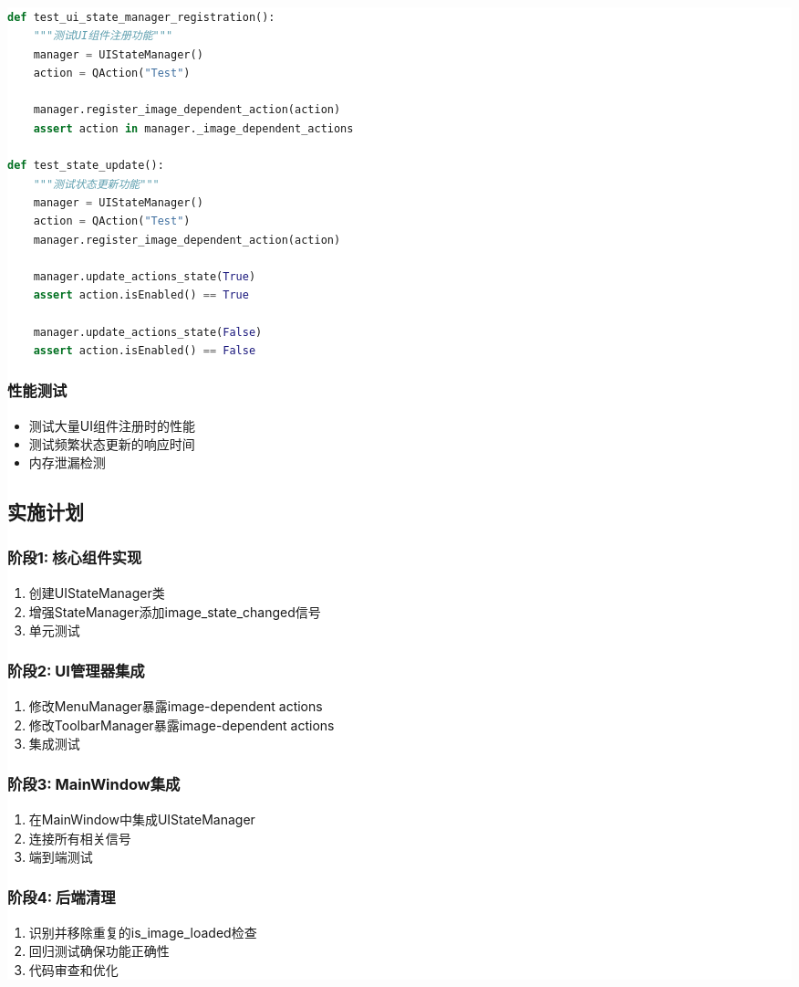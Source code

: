 ```python
def test_ui_state_manager_registration():
    """测试UI组件注册功能"""
    manager = UIStateManager()
    action = QAction("Test")
    
    manager.register_image_dependent_action(action)
    assert action in manager._image_dependent_actions

def test_state_update():
    """测试状态更新功能"""
    manager = UIStateManager()
    action = QAction("Test")
    manager.register_image_dependent_action(action)
    
    manager.update_actions_state(True)
    assert action.isEnabled() == True
    
    manager.update_actions_state(False)
    assert action.isEnabled() == False
```

### 性能测试

- 测试大量UI组件注册时的性能
- 测试频繁状态更新的响应时间
- 内存泄漏检测

## 实施计划

### 阶段1: 核心组件实现
1. 创建UIStateManager类
2. 增强StateManager添加image_state_changed信号
3. 单元测试

### 阶段2: UI管理器集成
1. 修改MenuManager暴露image-dependent actions
2. 修改ToolbarManager暴露image-dependent actions
3. 集成测试

### 阶段3: MainWindow集成
1. 在MainWindow中集成UIStateManager
2. 连接所有相关信号
3. 端到端测试

### 阶段4: 后端清理
1. 识别并移除重复的is_image_loaded检查
2. 回归测试确保功能正确性
3. 代码审查和优化
